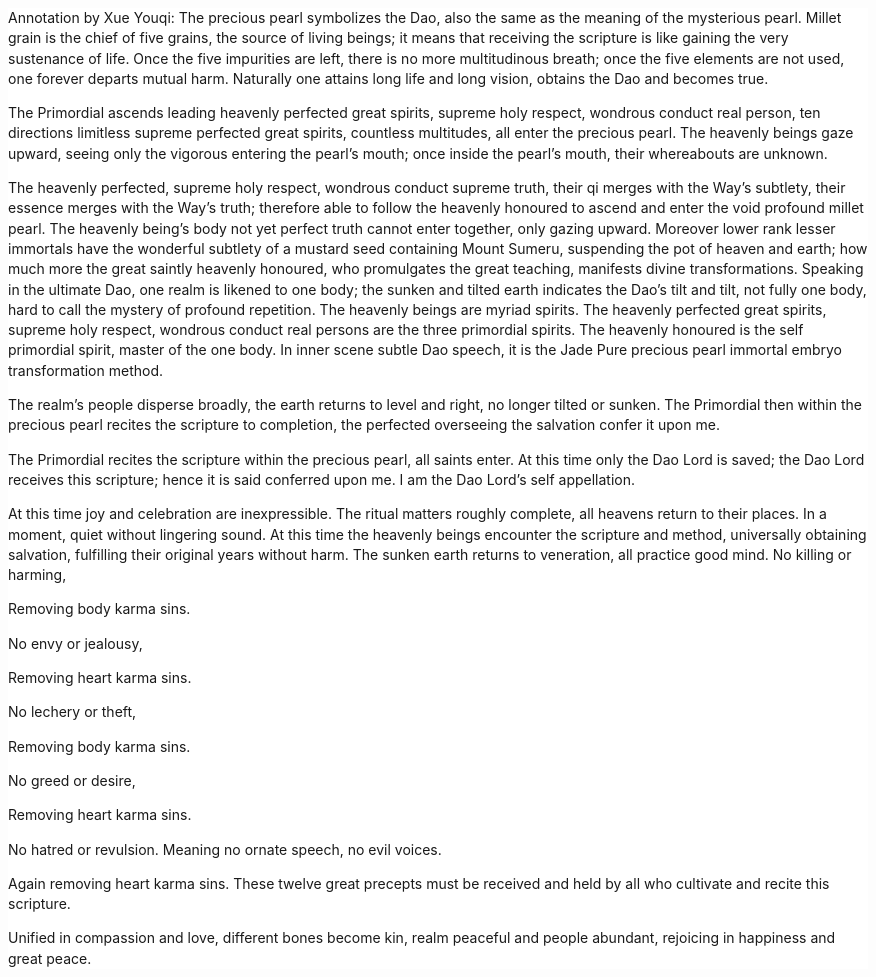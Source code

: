 Annotation by Xue Youqi: The precious pearl symbolizes the Dao, also the same as the meaning of the mysterious pearl. Millet grain is the chief of five grains, the source of living beings; it means that receiving the scripture is like gaining the very sustenance of life. Once the five impurities are left, there is no more multitudinous breath; once the five elements are not used, one forever departs mutual harm. Naturally one attains long life and long vision, obtains the Dao and becomes true.

The Primordial ascends leading heavenly perfected great spirits, supreme holy respect, wondrous conduct real person, ten directions limitless supreme perfected great spirits, countless multitudes, all enter the precious pearl. The heavenly beings gaze upward, seeing only the vigorous entering the pearl’s mouth; once inside the pearl’s mouth, their whereabouts are unknown.

The heavenly perfected, supreme holy respect, wondrous conduct supreme truth, their qi merges with the Way’s subtlety, their essence merges with the Way’s truth; therefore able to follow the heavenly honoured to ascend and enter the void profound millet pearl. The heavenly being’s body not yet perfect truth cannot enter together, only gazing upward. Moreover lower rank lesser immortals have the wonderful subtlety of a mustard seed containing Mount Sumeru, suspending the pot of heaven and earth; how much more the great saintly heavenly honoured, who promulgates the great teaching, manifests divine transformations. Speaking in the ultimate Dao, one realm is likened to one body; the sunken and tilted earth indicates the Dao’s tilt and tilt, not fully one body, hard to call the mystery of profound repetition. The heavenly beings are myriad spirits. The heavenly perfected great spirits, supreme holy respect, wondrous conduct real persons are the three primordial spirits. The heavenly honoured is the self primordial spirit, master of the one body. In inner scene subtle Dao speech, it is the Jade Pure precious pearl immortal embryo transformation method.

The realm’s people disperse broadly, the earth returns to level and right, no longer tilted or sunken. The Primordial then within the precious pearl recites the scripture to completion, the perfected overseeing the salvation confer it upon me.

The Primordial recites the scripture within the precious pearl, all saints enter. At this time only the Dao Lord is saved; the Dao Lord receives this scripture; hence it is said conferred upon me. I am the Dao Lord’s self appellation.

At this time joy and celebration are inexpressible. The ritual matters roughly complete, all heavens return to their places. In a moment, quiet without lingering sound. At this time the heavenly beings encounter the scripture and method, universally obtaining salvation, fulfilling their original years without harm. The sunken earth returns to veneration, all practice good mind. No killing or harming,

Removing body karma sins.

No envy or jealousy,

Removing heart karma sins.

No lechery or theft,

Removing body karma sins.

No greed or desire,

Removing heart karma sins.

No hatred or revulsion. Meaning no ornate speech, no evil voices.

Again removing heart karma sins. These twelve great precepts must be received and held by all who cultivate and recite this scripture.

Unified in compassion and love, different bones become kin, realm peaceful and people abundant, rejoicing in happiness and great peace.
